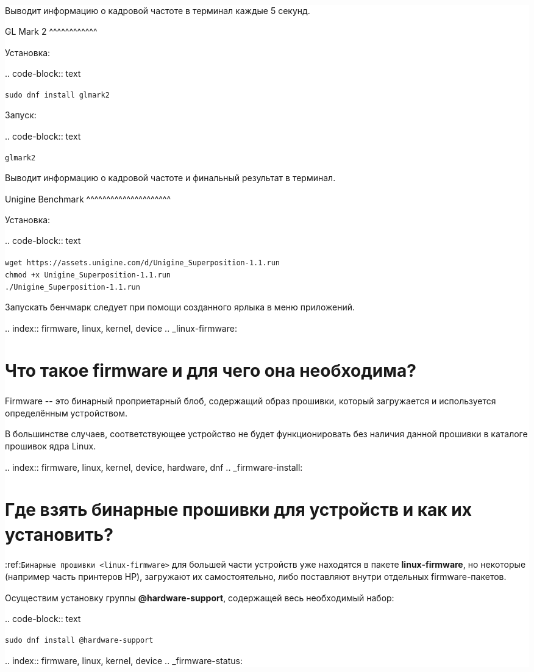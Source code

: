 Выводит информацию о кадровой частоте в терминал каждые 5 секунд.

GL Mark 2
^^^^^^^^^^^^

Установка:

.. code-block:: text

    sudo dnf install glmark2

Запуск:

.. code-block:: text

    glmark2

Выводит информацию о кадровой частоте и финальный результат в терминал.

Unigine Benchmark
^^^^^^^^^^^^^^^^^^^^^

Установка:

.. code-block:: text

    wget https://assets.unigine.com/d/Unigine_Superposition-1.1.run
    chmod +x Unigine_Superposition-1.1.run
    ./Unigine_Superposition-1.1.run

Запускать бенчмарк следует при помощи созданного ярлыка в меню приложений.

.. index:: firmware, linux, kernel, device
.. _linux-firmware:

Что такое firmware и для чего она необходима?
================================================

Firmware -- это бинарный проприетарный блоб, содержащий образ прошивки, который загружается и используется определённым устройством.

В большинстве случаев, соответствующее устройство не будет функционировать без наличия данной прошивки в каталоге прошивок ядра Linux.

.. index:: firmware, linux, kernel, device, hardware, dnf
.. _firmware-install:

Где взять бинарные прошивки для устройств и как их установить?
=================================================================

:ref:`Бинарные прошивки <linux-firmware>` для большей части устройств уже находятся в пакете **linux-firmware**, но некоторые (например часть принтеров HP), загружают их самостоятельно, либо поставляют внутри отдельных firmware-пакетов.

Осуществим установку группы **@hardware-support**, содержащей весь необходимый набор:

.. code-block:: text

    sudo dnf install @hardware-support

.. index:: firmware, linux, kernel, device
.. _firmware-status:
